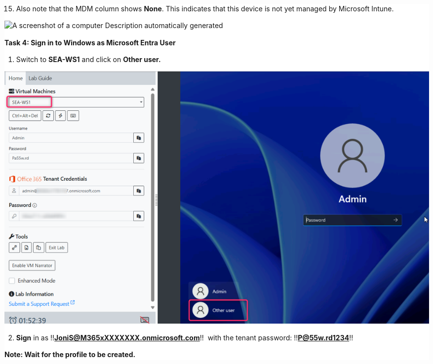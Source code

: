 15. Also note that the MDM column shows **None**. This indicates that
    this device is not yet managed by Microsoft Intune.

![A screenshot of a computer Description automatically
generated](./media/image41.png)

**Task 4: Sign in to Windows as Microsoft Entra User**

1.  Switch to **SEA-WS1** and click on **Other user.**

![](./media/image42.png)

2.  **Sign** in as !!**JoniS@M365xXXXXXXX.onmicrosoft.com**!!  with the
    tenant password: !!**P@55w.rd1234**!!

**Note: Wait for the profile to be created.**
